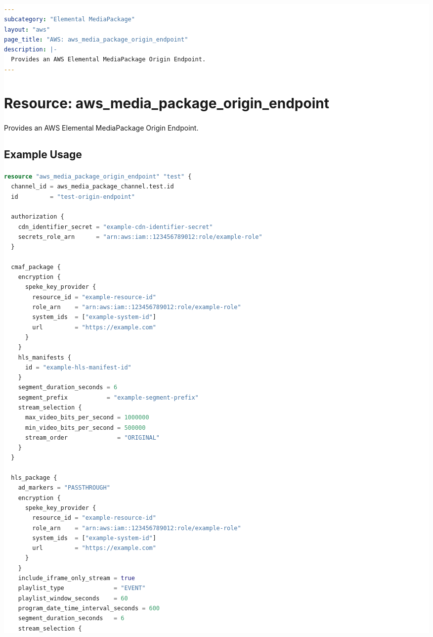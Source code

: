 ```yaml
---
subcategory: "Elemental MediaPackage"
layout: "aws"
page_title: "AWS: aws_media_package_origin_endpoint"
description: |-
  Provides an AWS Elemental MediaPackage Origin Endpoint.
---
```


# Resource: aws_media_package_origin_endpoint

Provides an AWS Elemental MediaPackage Origin Endpoint.

## Example Usage

```terraform
resource "aws_media_package_origin_endpoint" "test" {
  channel_id = aws_media_package_channel.test.id
  id         = "test-origin-endpoint"

  authorization {
    cdn_identifier_secret = "example-cdn-identifier-secret"
    secrets_role_arn      = "arn:aws:iam::123456789012:role/example-role"
  }

  cmaf_package {
    encryption {
      speke_key_provider {
        resource_id = "example-resource-id"
        role_arn    = "arn:aws:iam::123456789012:role/example-role"
        system_ids  = ["example-system-id"]
        url         = "https://example.com"
      }
    }
    hls_manifests {
      id = "example-hls-manifest-id"
    }
    segment_duration_seconds = 6
    segment_prefix           = "example-segment-prefix"
    stream_selection {
      max_video_bits_per_second = 1000000
      min_video_bits_per_second = 500000
      stream_order              = "ORIGINAL"
    }
  }
  
  hls_package {
    ad_markers = "PASSTHROUGH"
    encryption {
      speke_key_provider {
        resource_id = "example-resource-id"
        role_arn    = "arn:aws:iam::123456789012:role/example-role"
        system_ids  = ["example-system-id"]
        url         = "https://example.com"
      }
    }
    include_iframe_only_stream = true
    playlist_type              = "EVENT"
    playlist_window_seconds    = 60
    program_date_time_interval_seconds = 600
    segment_duration_seconds   = 6
    stream_selection {
```